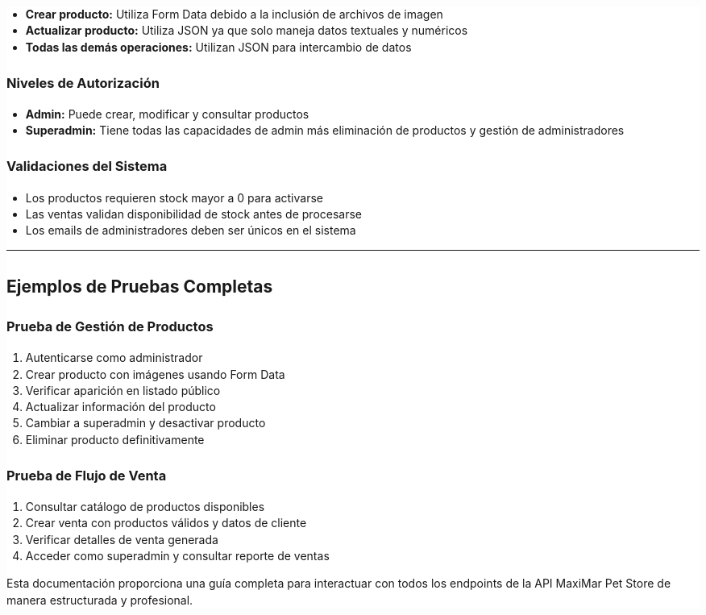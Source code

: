 - **Crear producto:** Utiliza Form Data debido a la inclusión de archivos de imagen
- **Actualizar producto:** Utiliza JSON ya que solo maneja datos textuales y numéricos
- **Todas las demás operaciones:** Utilizan JSON para intercambio de datos

### Niveles de Autorización

- **Admin:** Puede crear, modificar y consultar productos
- **Superadmin:** Tiene todas las capacidades de admin más eliminación de productos y gestión de administradores

### Validaciones del Sistema

- Los productos requieren stock mayor a 0 para activarse
- Las ventas validan disponibilidad de stock antes de procesarse
- Los emails de administradores deben ser únicos en el sistema

---

## Ejemplos de Pruebas Completas

### Prueba de Gestión de Productos

1. Autenticarse como administrador
2. Crear producto con imágenes usando Form Data
3. Verificar aparición en listado público
4. Actualizar información del producto
5. Cambiar a superadmin y desactivar producto
6. Eliminar producto definitivamente

### Prueba de Flujo de Venta

1. Consultar catálogo de productos disponibles
2. Crear venta con productos válidos y datos de cliente
3. Verificar detalles de venta generada
4. Acceder como superadmin y consultar reporte de ventas

Esta documentación proporciona una guía completa para interactuar con todos los endpoints de la API MaxiMar Pet Store de manera estructurada y profesional.
